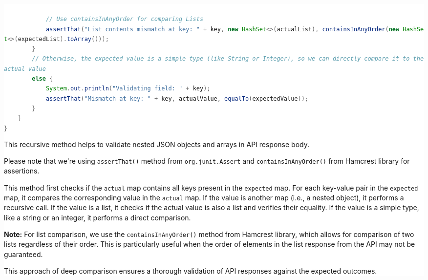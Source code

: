 ```java

            // Use containsInAnyOrder for comparing Lists
            assertThat("List contents mismatch at key: " + key, new HashSet<>(actualList), containsInAnyOrder(new HashSet<>(expectedList).toArray()));
        }
        // Otherwise, the expected value is a simple type (like String or Integer), so we can directly compare it to the actual value
        else {
            System.out.println("Validating field: " + key);
            assertThat("Mismatch at key: " + key, actualValue, equalTo(expectedValue));
        }
    }
}
```

This recursive method helps to validate nested JSON objects and arrays in API response body.

Please note that we're using `assertThat()` method from `org.junit.Assert` and `containsInAnyOrder()` from Hamcrest library for assertions.

This method first checks if the `actual` map contains all keys present in the `expected` map. For each key-value pair in the `expected` map, it compares the corresponding value in the `actual` map. If the value is another map (i.e., a nested object), it performs a recursive call. If the value is a list, it checks if the actual value is also a list and verifies their equality. If the value is a simple type, like a string or an integer, it performs a direct comparison.

**Note:** For list comparison, we use the `containsInAnyOrder()` method from Hamcrest library, which allows for comparison of two lists regardless of their order. This is particularly useful when the order of elements in the list response from the API may not be guaranteed.

This approach of deep comparison ensures a thorough validation of API responses against the expected outcomes.
